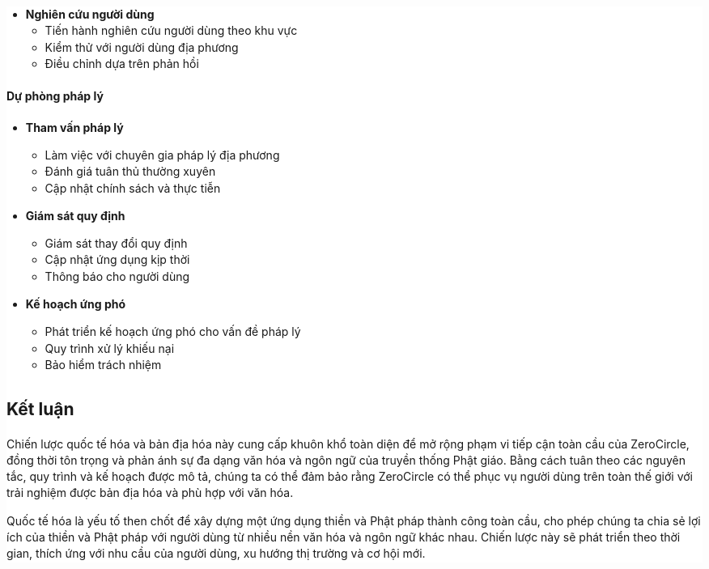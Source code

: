 - **Nghiên cứu người dùng**
  - Tiến hành nghiên cứu người dùng theo khu vực
  - Kiểm thử với người dùng địa phương
  - Điều chỉnh dựa trên phản hồi

#### Dự phòng pháp lý

- **Tham vấn pháp lý**
  - Làm việc với chuyên gia pháp lý địa phương
  - Đánh giá tuân thủ thường xuyên
  - Cập nhật chính sách và thực tiễn

- **Giám sát quy định**
  - Giám sát thay đổi quy định
  - Cập nhật ứng dụng kịp thời
  - Thông báo cho người dùng

- **Kế hoạch ứng phó**
  - Phát triển kế hoạch ứng phó cho vấn đề pháp lý
  - Quy trình xử lý khiếu nại
  - Bảo hiểm trách nhiệm

## Kết luận

Chiến lược quốc tế hóa và bản địa hóa này cung cấp khuôn khổ toàn diện để mở rộng phạm vi tiếp cận toàn cầu của ZeroCircle, đồng thời tôn trọng và phản ánh sự đa dạng văn hóa và ngôn ngữ của truyền thống Phật giáo. Bằng cách tuân theo các nguyên tắc, quy trình và kế hoạch được mô tả, chúng ta có thể đảm bảo rằng ZeroCircle có thể phục vụ người dùng trên toàn thế giới với trải nghiệm được bản địa hóa và phù hợp với văn hóa.

Quốc tế hóa là yếu tố then chốt để xây dựng một ứng dụng thiền và Phật pháp thành công toàn cầu, cho phép chúng ta chia sẻ lợi ích của thiền và Phật pháp với người dùng từ nhiều nền văn hóa và ngôn ngữ khác nhau. Chiến lược này sẽ phát triển theo thời gian, thích ứng với nhu cầu của người dùng, xu hướng thị trường và cơ hội mới.